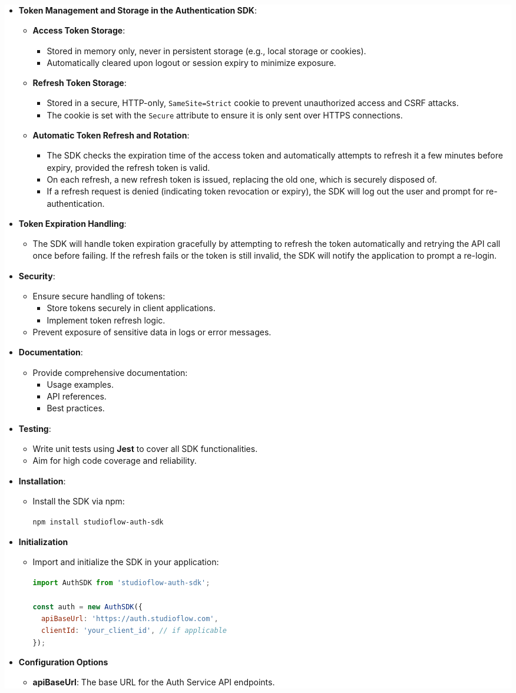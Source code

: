 - **Token Management and Storage in the Authentication SDK**:
   - **Access Token Storage**:
      - Stored in memory only, never in persistent storage (e.g., local storage or cookies).
      - Automatically cleared upon logout or session expiry to minimize exposure.

   - **Refresh Token Storage**:
      - Stored in a secure, HTTP-only, `SameSite=Strict` cookie to prevent unauthorized access and CSRF attacks.
      - The cookie is set with the `Secure` attribute to ensure it is only sent over HTTPS connections.

   - **Automatic Token Refresh and Rotation**:
      - The SDK checks the expiration time of the access token and automatically attempts to refresh it a few minutes before expiry, provided the refresh token is valid.
      - On each refresh, a new refresh token is issued, replacing the old one, which is securely disposed of.
      - If a refresh request is denied (indicating token revocation or expiry), the SDK will log out the user and prompt for re-authentication.
  
- **Token Expiration Handling**: 
  - The SDK will handle token expiration gracefully by attempting to refresh the token automatically and retrying the API call once before failing. If the refresh fails or the token is still invalid, the SDK will notify the application to prompt a re-login.
- **Security**:
  - Ensure secure handling of tokens:
    - Store tokens securely in client applications.
    - Implement token refresh logic.
  - Prevent exposure of sensitive data in logs or error messages.
- **Documentation**:
  - Provide comprehensive documentation:
    - Usage examples.
    - API references.
    - Best practices.
- **Testing**:
  - Write unit tests using **Jest** to cover all SDK functionalities.
  - Aim for high code coverage and reliability.
- **Installation**:
  - Install the SDK via npm:
    ```bash
    npm install studioflow-auth-sdk
    ```
- **Initialization**
  - Import and initialize the SDK in your application:

    ```javascript
    import AuthSDK from 'studioflow-auth-sdk';

    const auth = new AuthSDK({
      apiBaseUrl: 'https://auth.studioflow.com',
      clientId: 'your_client_id', // if applicable
    });
    ```
- **Configuration Options**

  - **apiBaseUrl**: The base URL for the Auth Service API endpoints.
